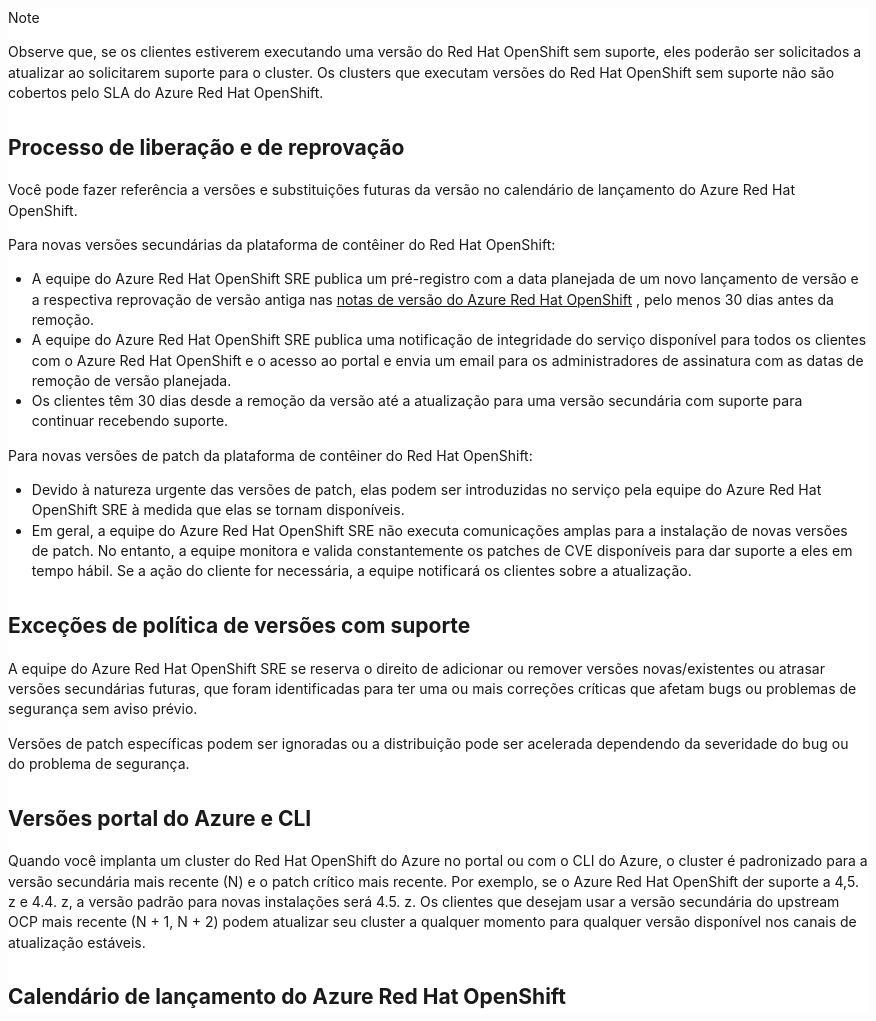 > [!NOTE]
> Observe que, se os clientes estiverem executando uma versão do Red Hat OpenShift sem suporte, eles poderão ser solicitados a atualizar ao solicitarem suporte para o cluster. Os clusters que executam versões do Red Hat OpenShift sem suporte não são cobertos pelo SLA do Azure Red Hat OpenShift.

## <a name="release-and-deprecation-process"></a>Processo de liberação e de reprovação

Você pode fazer referência a versões e substituições futuras da versão no calendário de lançamento do Azure Red Hat OpenShift.

Para novas versões secundárias da plataforma de contêiner do Red Hat OpenShift:
* A equipe do Azure Red Hat OpenShift SRE publica um pré-registro com a data planejada de um novo lançamento de versão e a respectiva reprovação de versão antiga nas [notas de versão do Azure Red Hat OpenShift](https://github.com/Azure/OpenShift/releases) , pelo menos 30 dias antes da remoção.
* A equipe do Azure Red Hat OpenShift SRE publica uma notificação de integridade do serviço disponível para todos os clientes com o Azure Red Hat OpenShift e o acesso ao portal e envia um email para os administradores de assinatura com as datas de remoção de versão planejada.
* Os clientes têm 30 dias desde a remoção da versão até a atualização para uma versão secundária com suporte para continuar recebendo suporte.

Para novas versões de patch da plataforma de contêiner do Red Hat OpenShift:
* Devido à natureza urgente das versões de patch, elas podem ser introduzidas no serviço pela equipe do Azure Red Hat OpenShift SRE à medida que elas se tornam disponíveis.
* Em geral, a equipe do Azure Red Hat OpenShift SRE não executa comunicações amplas para a instalação de novas versões de patch. No entanto, a equipe monitora e valida constantemente os patches de CVE disponíveis para dar suporte a eles em tempo hábil. Se a ação do cliente for necessária, a equipe notificará os clientes sobre a atualização.

## <a name="supported-versions-policy-exceptions"></a>Exceções de política de versões com suporte

A equipe do Azure Red Hat OpenShift SRE se reserva o direito de adicionar ou remover versões novas/existentes ou atrasar versões secundárias futuras, que foram identificadas para ter uma ou mais correções críticas que afetam bugs ou problemas de segurança sem aviso prévio.

Versões de patch específicas podem ser ignoradas ou a distribuição pode ser acelerada dependendo da severidade do bug ou do problema de segurança.

## <a name="azure-portal-and-cli-versions"></a>Versões portal do Azure e CLI

Quando você implanta um cluster do Red Hat OpenShift do Azure no portal ou com o CLI do Azure, o cluster é padronizado para a versão secundária mais recente (N) e o patch crítico mais recente. Por exemplo, se o Azure Red Hat OpenShift der suporte a 4,5. z e 4.4. z, a versão padrão para novas instalações será 4.5. z. Os clientes que desejam usar a versão secundária do upstream OCP mais recente (N + 1, N + 2) podem atualizar seu cluster a qualquer momento para qualquer versão disponível nos canais de atualização estáveis.

## <a name="azure-red-hat-openshift-release-calendar"></a>Calendário de lançamento do Azure Red Hat OpenShift
